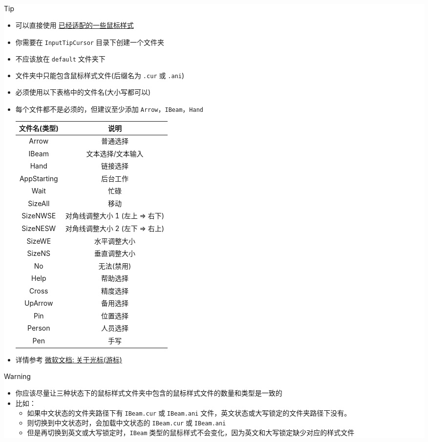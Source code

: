 > [!Tip]
>
> - 可以直接使用 [已经适配的一些鼠标样式](https://inputtip.abgox.com/download/extra)

- 你需要在 `InputTipCursor` 目录下创建一个文件夹

- 不应该放在 `default` 文件夹下

- 文件夹中只能包含鼠标样式文件(后缀名为 `.cur` 或 `.ani`)

- 必须使用以下表格中的文件名(大小写都可以)

- 每个文件都不是必须的，但建议至少添加 `Arrow`，`IBeam`，`Hand`

  | 文件名(类型) |              说明               |
  | :----------: | :-----------------------------: |
  |    Arrow     |            普通选择             |
  |    IBeam     |        文本选择/文本输入        |
  |     Hand     |            链接选择             |
  | AppStarting  |            后台工作             |
  |     Wait     |              忙碌               |
  |   SizeAll    |              移动               |
  |   SizeNWSE   | 对角线调整大小 1 (左上 => 右下) |
  |   SizeNESW   | 对角线调整大小 2 (左下 => 右上) |
  |    SizeWE    |          水平调整大小           |
  |    SizeNS    |          垂直调整大小           |
  |      No      |           无法(禁用)            |
  |     Help     |            帮助选择             |
  |    Cross     |            精度选择             |
  |   UpArrow    |            备用选择             |
  |     Pin      |            位置选择             |
  |    Person    |            人员选择             |
  |     Pen      |              手写               |

- 详情参考 [微软文档: 关于光标(游标)](https://learn.microsoft.com/windows/win32/menurc/about-cursors)

> [!Warning]
>
> - 你应该尽量让三种状态下的鼠标样式文件夹中包含的鼠标样式文件的数量和类型是一致的
> - 比如：
>   - 如果中文状态的文件夹路径下有 `IBeam.cur` 或 `IBeam.ani` 文件，英文状态或大写锁定的文件夹路径下没有。
>   - 则切换到中文状态时，会加载中文状态的 `IBeam.cur` 或 `IBeam.ani`
>   - 但是再切换到英文或大写锁定时，`IBeam` 类型的鼠标样式不会变化，因为英文和大写锁定缺少对应的样式文件
